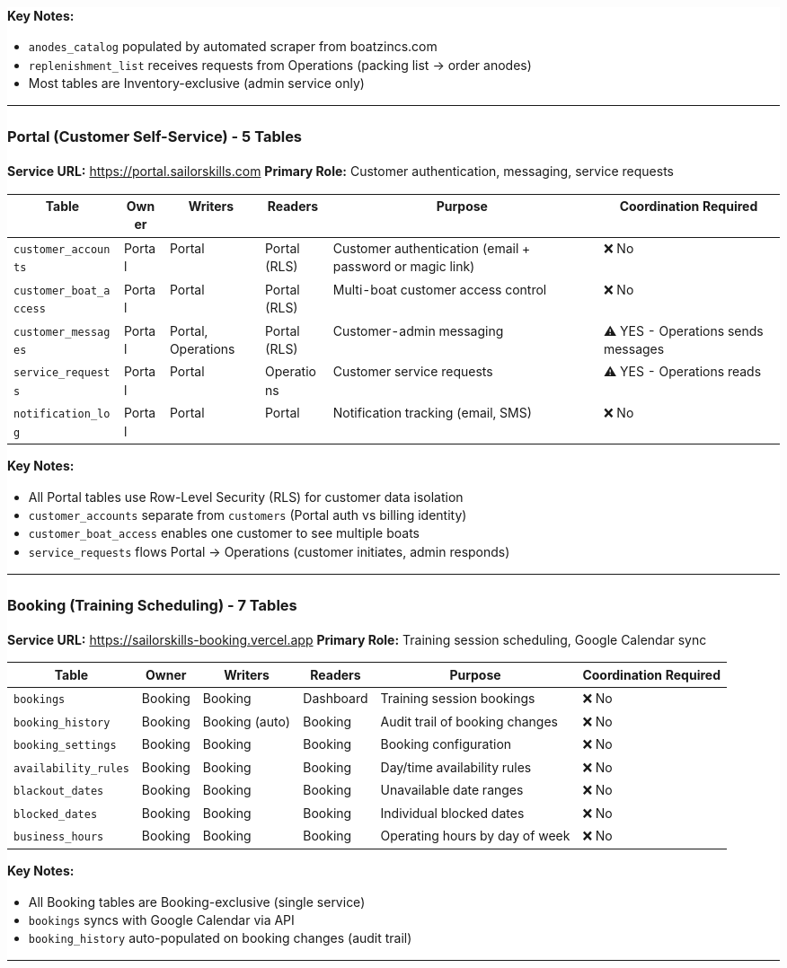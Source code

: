**Key Notes:**
- `anodes_catalog` populated by automated scraper from boatzincs.com
- `replenishment_list` receives requests from Operations (packing list → order anodes)
- Most tables are Inventory-exclusive (admin service only)

---

### Portal (Customer Self-Service) - 5 Tables

**Service URL:** https://portal.sailorskills.com
**Primary Role:** Customer authentication, messaging, service requests

| Table | Owner | Writers | Readers | Purpose | Coordination Required |
|-------|-------|---------|---------|---------|----------------------|
| `customer_accounts` | Portal | Portal | Portal (RLS) | Customer authentication (email + password or magic link) | ❌ No |
| `customer_boat_access` | Portal | Portal | Portal (RLS) | Multi-boat customer access control | ❌ No |
| `customer_messages` | Portal | Portal, Operations | Portal (RLS) | Customer-admin messaging | ⚠️ YES - Operations sends messages |
| `service_requests` | Portal | Portal | Operations | Customer service requests | ⚠️ YES - Operations reads |
| `notification_log` | Portal | Portal | Portal | Notification tracking (email, SMS) | ❌ No |

**Key Notes:**
- All Portal tables use Row-Level Security (RLS) for customer data isolation
- `customer_accounts` separate from `customers` (Portal auth vs billing identity)
- `customer_boat_access` enables one customer to see multiple boats
- `service_requests` flows Portal → Operations (customer initiates, admin responds)

---

### Booking (Training Scheduling) - 7 Tables

**Service URL:** https://sailorskills-booking.vercel.app
**Primary Role:** Training session scheduling, Google Calendar sync

| Table | Owner | Writers | Readers | Purpose | Coordination Required |
|-------|-------|---------|---------|---------|----------------------|
| `bookings` | Booking | Booking | Dashboard | Training session bookings | ❌ No |
| `booking_history` | Booking | Booking (auto) | Booking | Audit trail of booking changes | ❌ No |
| `booking_settings` | Booking | Booking | Booking | Booking configuration | ❌ No |
| `availability_rules` | Booking | Booking | Booking | Day/time availability rules | ❌ No |
| `blackout_dates` | Booking | Booking | Booking | Unavailable date ranges | ❌ No |
| `blocked_dates` | Booking | Booking | Booking | Individual blocked dates | ❌ No |
| `business_hours` | Booking | Booking | Booking | Operating hours by day of week | ❌ No |

**Key Notes:**
- All Booking tables are Booking-exclusive (single service)
- `bookings` syncs with Google Calendar via API
- `booking_history` auto-populated on booking changes (audit trail)

---